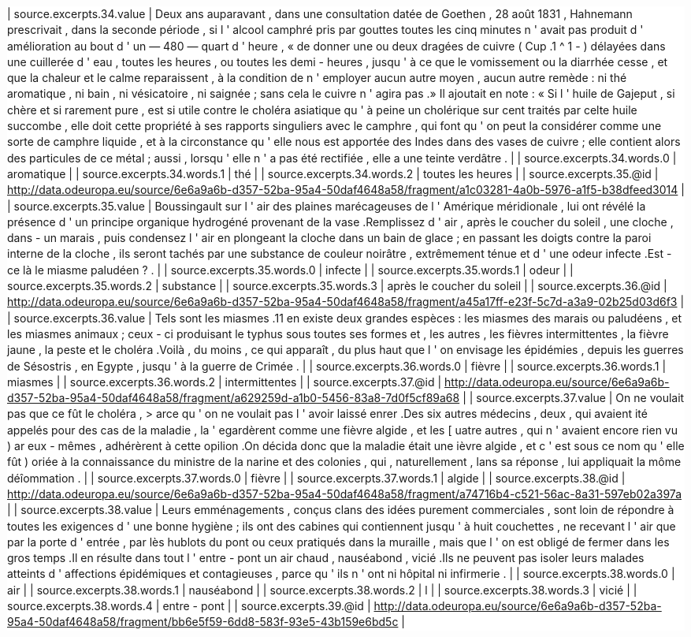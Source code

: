 | source.excerpts.34.value | Deux ans auparavant , dans une consultation datée de Goethen , 28 août 1831 , Hahnemann prescrivait , dans la seconde période , si l ' alcool camphré pris par gouttes toutes les cinq minutes n ' avait pas produit d ' amélioration au bout d ' un — 480 — quart d ' heure , « de donner une ou deux dragées de cuivre ( Cup .1 ^ 1 - ) délayées dans une cuillerée d ' eau , toutes les heures , ou toutes les demi - heures , jusqu ' à ce que le vomissement ou la diarrhée cesse , et que la chaleur et le calme reparaissent , à la condition de n ' employer aucun autre moyen , aucun autre remède : ni thé aromatique , ni bain , ni vésicatoire , ni saignée ; sans cela le cuivre n ' agira pas .» Il ajoutait en note : « Si l ' huile de Gajeput , si chère et si rarement pure , est si utile contre le choléra asiatique qu ' à peine un cholérique sur cent traités par celte huile succombe , elle doit cette propriété à ses rapports singuliers avec le camphre , qui font qu ' on peut la considérer comme une sorte de camphre liquide , et à la circonstance qu ' elle nous est apportée des Indes dans des vases de cuivre ; elle contient alors des particules de ce métal ; aussi , lorsqu ' elle n ' a pas été rectifiée , elle a une teinte verdâtre . |
| source.excerpts.34.words.0 | aromatique |
| source.excerpts.34.words.1 | thé |
| source.excerpts.34.words.2 | toutes les heures |
| source.excerpts.35.@id | http://data.odeuropa.eu/source/6e6a9a6b-d357-52ba-95a4-50daf4648a58/fragment/a1c03281-4a0b-5976-a1f5-b38dfeed3014 |
| source.excerpts.35.value | Boussingault sur l ' air des plaines marécageuses de l ' Amérique méridionale , lui ont révélé la présence d ' un principe organique hydrogéné provenant de la vase .Remplissez d ' air , après le coucher du soleil , une cloche , dans - un marais , puis condensez l ' air en plongeant la cloche dans un bain de glace ; en passant les doigts contre la paroi interne de la cloche , ils seront tachés par une substance de couleur noirâtre , extrêmement ténue et d ' une odeur infecte .Est - ce là le miasme paludéen ? . |
| source.excerpts.35.words.0 | infecte |
| source.excerpts.35.words.1 | odeur |
| source.excerpts.35.words.2 | substance |
| source.excerpts.35.words.3 | après le coucher du soleil |
| source.excerpts.36.@id | http://data.odeuropa.eu/source/6e6a9a6b-d357-52ba-95a4-50daf4648a58/fragment/a45a17ff-e23f-5c7d-a3a9-02b25d03d6f3 |
| source.excerpts.36.value | Tels sont les miasmes .11 en existe deux grandes espèces : les miasmes des marais ou paludéens , et les miasmes animaux ; ceux - ci produisant le typhus sous toutes ses formes et , les autres , les fièvres intermittentes , la fièvre jaune , la peste et le choléra .Voilà , du moins , ce qui apparaît , du plus haut que l ' on envisage les épidémies , depuis les guerres de Sésostris , en Egypte , jusqu ' à la guerre de Crimée . |
| source.excerpts.36.words.0 | fièvre |
| source.excerpts.36.words.1 | miasmes |
| source.excerpts.36.words.2 | intermittentes |
| source.excerpts.37.@id | http://data.odeuropa.eu/source/6e6a9a6b-d357-52ba-95a4-50daf4648a58/fragment/a629259d-a1b0-5456-83a8-7d0f5cf89a68 |
| source.excerpts.37.value | On ne voulait pas que ce fût le choléra , > arce qu ' on ne voulait pas l ' avoir laissé enrer .Des six autres médecins , deux , qui avaient ité appelés pour des cas de la maladie , la ' egardèrent comme une fièvre algide , et les [ uatre autres , qui n ' avaient encore rien vu ) ar eux - mêmes , adhérèrent à cette opilion .On décida donc que la maladie était une ièvre algide , et c ' est sous ce nom qu ' elle fût ) oriée à la connaissance du ministre de la narine et des colonies , qui , naturellement , lans sa réponse , lui appliquait la môme déîommation . |
| source.excerpts.37.words.0 | fièvre |
| source.excerpts.37.words.1 | algide |
| source.excerpts.38.@id | http://data.odeuropa.eu/source/6e6a9a6b-d357-52ba-95a4-50daf4648a58/fragment/a74716b4-c521-56ac-8a31-597eb02a397a |
| source.excerpts.38.value | Leurs emménagements , conçus clans des idées purement commerciales , sont loin de répondre à toutes les exigences d ' une bonne hygiène ; ils ont des cabines qui contiennent jusqu ' à huit couchettes , ne recevant l ' air que par la porte d ' entrée , par lès hublots du pont ou ceux pratiqués dans la muraille , mais que l ' on est obligé de fermer dans les gros temps .Il en résulte dans tout l ' entre - pont un air chaud , nauséabond , vicié .Ils ne peuvent pas isoler leurs malades atteints d ' affections épidémiques et contagieuses , parce qu ' ils n ' ont ni hôpital ni infirmerie . |
| source.excerpts.38.words.0 | air |
| source.excerpts.38.words.1 | nauséabond |
| source.excerpts.38.words.2 | l |
| source.excerpts.38.words.3 | vicié |
| source.excerpts.38.words.4 | entre - pont |
| source.excerpts.39.@id | http://data.odeuropa.eu/source/6e6a9a6b-d357-52ba-95a4-50daf4648a58/fragment/bb6e5f59-6dd8-583f-93e5-43b159e6bd5c |